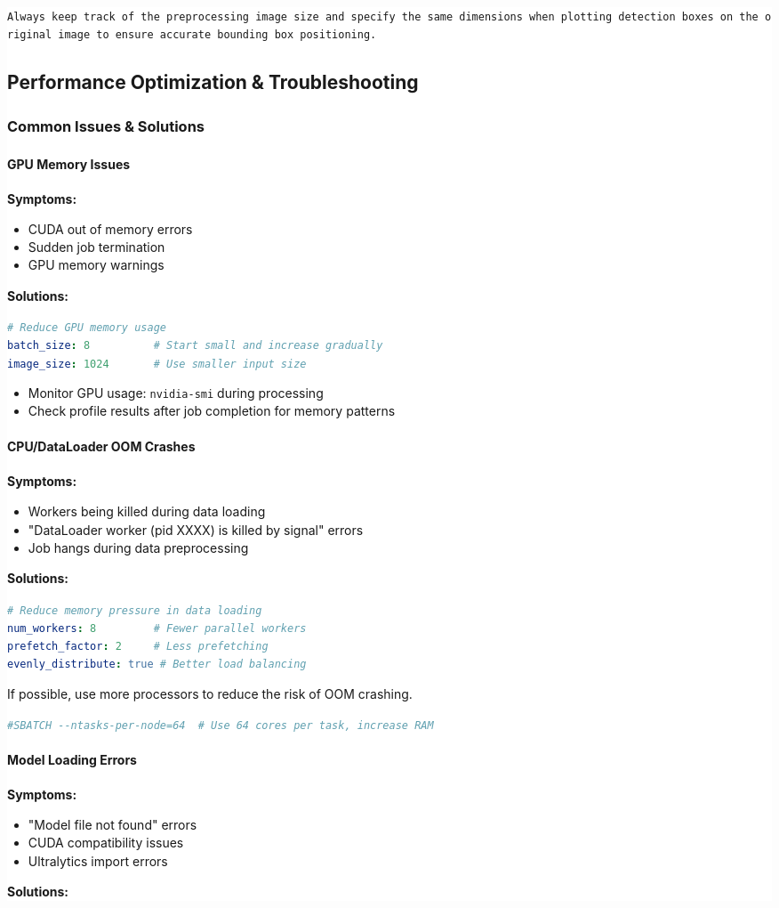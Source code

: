     Always keep track of the preprocessing image size and specify the same dimensions when plotting detection boxes on the original image to ensure accurate bounding box positioning.


## Performance Optimization & Troubleshooting

### Common Issues & Solutions

#### **GPU Memory Issues**

**Symptoms:**

- CUDA out of memory errors
- Sudden job termination
- GPU memory warnings

**Solutions:**
```yaml
# Reduce GPU memory usage
batch_size: 8          # Start small and increase gradually
image_size: 1024       # Use smaller input size
```

- Monitor GPU usage: `nvidia-smi` during processing
- Check profile results after job completion for memory patterns

#### **CPU/DataLoader OOM Crashes**

**Symptoms:**

- Workers being killed during data loading
- "DataLoader worker (pid XXXX) is killed by signal" errors
- Job hangs during data preprocessing

**Solutions:**
```yaml
# Reduce memory pressure in data loading
num_workers: 8         # Fewer parallel workers
prefetch_factor: 2     # Less prefetching
evenly_distribute: true # Better load balancing
```

If possible, use more processors to reduce the risk of OOM crashing. 
```bash
#SBATCH --ntasks-per-node=64  # Use 64 cores per task, increase RAM
```


#### **Model Loading Errors**

**Symptoms:**

- "Model file not found" errors
- CUDA compatibility issues
- Ultralytics import errors

**Solutions:**
